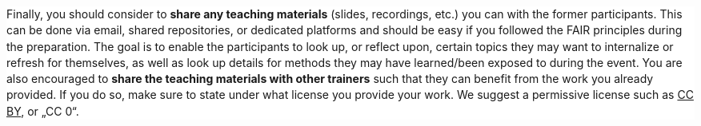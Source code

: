 Finally, you should consider to **share any teaching materials**
(slides, recordings, etc.) you can with the former participants. This
can be done via email, shared repositories, or dedicated platforms and
should be easy if you followed the FAIR principles during the
preparation. The goal is to enable the participants to look up, or
reflect upon, certain topics they may want to internalize or refresh for
themselves, as well as look up details for methods they may have
learned/been exposed to during the event. You are also encouraged to
**share the teaching materials with other trainers** such that they can
benefit from the work you already provided. If you do so, make sure to
state under what license you provide your work. We suggest a permissive
license such as [CC BY](https://creativecommons.org/licenses/by/4.0/), or „CC 0“.
